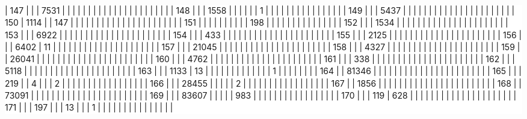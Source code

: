 |   147 |         |         |    7531 |         |         |         |         |         |         |         |         |         |         |         |         |         |         |         |         |         |         |         |         |
|   148 |         |         |    1558 |         |         |         |         |         |       1 |         |         |         |         |         |         |         |         |         |         |         |         |         |         |
|   149 |         |         |    5437 |         |         |         |         |         |         |         |         |         |         |         |         |         |         |         |         |         |         |         |         |
|   150 |    1114 |         |     147 |         |         |         |         |         |         |         |         |         |         |         |         |         |         |         |         |         |         |         |         |
|   151 |         |         |         |         |         |         |         |         |         |     198 |         |         |         |         |         |         |         |         |         |         |         |         |         |
|   152 |         |         |    1534 |         |         |         |         |         |         |         |         |         |         |         |         |         |         |         |         |         |         |         |         |
|   153 |         |         |    6922 |         |         |         |         |         |         |         |         |         |         |         |         |         |         |         |         |         |         |         |         |
|   154 |         |         |     433 |         |         |         |         |         |         |         |         |         |         |         |         |         |         |         |         |         |         |         |         |
|   155 |         |         |    2125 |         |         |         |         |         |         |         |         |         |         |         |         |         |         |         |         |         |         |         |         |
|   156 |         |         |    6402 |      11 |         |         |         |         |         |         |         |         |         |         |         |         |         |         |         |         |         |         |         |
|   157 |         |         |   21045 |         |         |         |         |         |         |         |         |         |         |         |         |         |         |         |         |         |         |         |         |
|   158 |         |         |    4327 |         |         |         |         |         |         |         |         |         |         |         |         |         |         |         |         |         |         |         |         |
|   159 |         |   26041 |         |         |         |         |         |         |         |         |         |         |         |         |         |         |         |         |         |         |         |         |         |
|   160 |         |         |    4762 |         |         |         |         |         |         |         |         |         |         |         |         |         |         |         |         |         |         |         |         |
|   161 |         |         |     338 |         |         |         |         |         |         |         |         |         |         |         |         |         |         |         |         |         |         |         |         |
|   162 |         |         |    5118 |         |         |         |         |         |         |         |         |         |         |         |         |         |         |         |         |         |         |         |         |
|   163 |         |         |    1133 |      13 |         |         |         |         |         |         |         |         |         |         |         |         |       1 |         |         |         |         |         |         |
|   164 |         |   81346 |         |         |         |         |         |         |         |         |         |         |         |         |         |         |         |         |         |         |         |         |         |
|   165 |         |         |     219 |         |       4 |         |         |       2 |         |         |         |         |         |         |         |         |         |         |         |         |         |         |         |
|   166 |         |         |   28455 |         |         |         |         |       2 |         |         |         |         |         |         |         |         |         |         |         |         |         |         |         |
|   167 |         |    1856 |         |         |         |         |         |         |         |         |         |         |         |         |         |         |         |         |         |         |         |         |         |
|   168 |         |   73091 |         |         |         |         |         |         |         |         |         |         |         |         |         |         |         |         |         |         |         |         |         |
|   169 |         |         |   83607 |         |         |         |         |     983 |         |         |         |         |         |         |         |         |         |         |         |         |         |         |         |
|   170 |         |         |     119 |     628 |         |         |         |         |         |         |         |         |         |         |         |         |         |         |         |         |         |         |         |
|   171 |         |         |     197 |         |         |      13 |         |         |       1 |         |         |         |         |         |         |         |         |         |         |         |         |         |         |